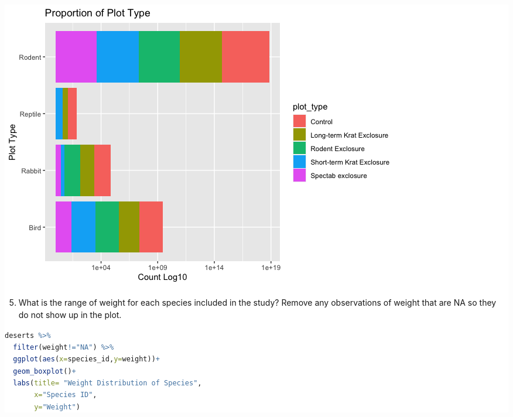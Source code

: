 ![](lab10_hw_files/figure-html/unnamed-chunk-10-1.png)

5. What is the range of weight for each species included in the study? Remove any observations of weight that are NA so they do not show up in the plot.



```r
deserts %>% 
  filter(weight!="NA") %>% 
  ggplot(aes(x=species_id,y=weight))+
  geom_boxplot()+
  labs(title= "Weight Distribution of Species",
       x="Species ID",
       y="Weight")
```
